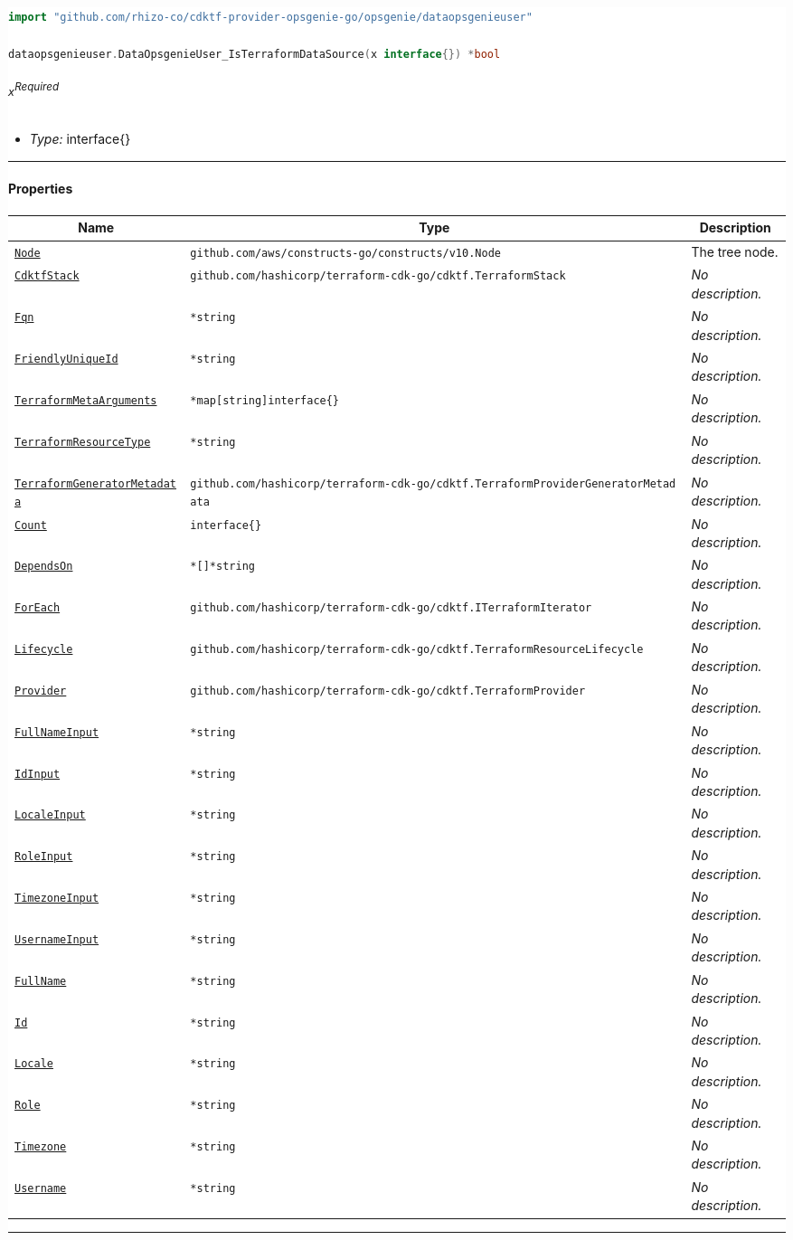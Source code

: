 ```go
import "github.com/rhizo-co/cdktf-provider-opsgenie-go/opsgenie/dataopsgenieuser"

dataopsgenieuser.DataOpsgenieUser_IsTerraformDataSource(x interface{}) *bool
```

###### `x`<sup>Required</sup> <a name="x" id="rhizo-co-terraform-provider-opsgenie.dataOpsgenieUser.DataOpsgenieUser.isTerraformDataSource.parameter.x"></a>

- *Type:* interface{}

---

#### Properties <a name="Properties" id="Properties"></a>

| **Name** | **Type** | **Description** |
| --- | --- | --- |
| <code><a href="#rhizo-co-terraform-provider-opsgenie.dataOpsgenieUser.DataOpsgenieUser.property.node">Node</a></code> | <code>github.com/aws/constructs-go/constructs/v10.Node</code> | The tree node. |
| <code><a href="#rhizo-co-terraform-provider-opsgenie.dataOpsgenieUser.DataOpsgenieUser.property.cdktfStack">CdktfStack</a></code> | <code>github.com/hashicorp/terraform-cdk-go/cdktf.TerraformStack</code> | *No description.* |
| <code><a href="#rhizo-co-terraform-provider-opsgenie.dataOpsgenieUser.DataOpsgenieUser.property.fqn">Fqn</a></code> | <code>*string</code> | *No description.* |
| <code><a href="#rhizo-co-terraform-provider-opsgenie.dataOpsgenieUser.DataOpsgenieUser.property.friendlyUniqueId">FriendlyUniqueId</a></code> | <code>*string</code> | *No description.* |
| <code><a href="#rhizo-co-terraform-provider-opsgenie.dataOpsgenieUser.DataOpsgenieUser.property.terraformMetaArguments">TerraformMetaArguments</a></code> | <code>*map[string]interface{}</code> | *No description.* |
| <code><a href="#rhizo-co-terraform-provider-opsgenie.dataOpsgenieUser.DataOpsgenieUser.property.terraformResourceType">TerraformResourceType</a></code> | <code>*string</code> | *No description.* |
| <code><a href="#rhizo-co-terraform-provider-opsgenie.dataOpsgenieUser.DataOpsgenieUser.property.terraformGeneratorMetadata">TerraformGeneratorMetadata</a></code> | <code>github.com/hashicorp/terraform-cdk-go/cdktf.TerraformProviderGeneratorMetadata</code> | *No description.* |
| <code><a href="#rhizo-co-terraform-provider-opsgenie.dataOpsgenieUser.DataOpsgenieUser.property.count">Count</a></code> | <code>interface{}</code> | *No description.* |
| <code><a href="#rhizo-co-terraform-provider-opsgenie.dataOpsgenieUser.DataOpsgenieUser.property.dependsOn">DependsOn</a></code> | <code>*[]*string</code> | *No description.* |
| <code><a href="#rhizo-co-terraform-provider-opsgenie.dataOpsgenieUser.DataOpsgenieUser.property.forEach">ForEach</a></code> | <code>github.com/hashicorp/terraform-cdk-go/cdktf.ITerraformIterator</code> | *No description.* |
| <code><a href="#rhizo-co-terraform-provider-opsgenie.dataOpsgenieUser.DataOpsgenieUser.property.lifecycle">Lifecycle</a></code> | <code>github.com/hashicorp/terraform-cdk-go/cdktf.TerraformResourceLifecycle</code> | *No description.* |
| <code><a href="#rhizo-co-terraform-provider-opsgenie.dataOpsgenieUser.DataOpsgenieUser.property.provider">Provider</a></code> | <code>github.com/hashicorp/terraform-cdk-go/cdktf.TerraformProvider</code> | *No description.* |
| <code><a href="#rhizo-co-terraform-provider-opsgenie.dataOpsgenieUser.DataOpsgenieUser.property.fullNameInput">FullNameInput</a></code> | <code>*string</code> | *No description.* |
| <code><a href="#rhizo-co-terraform-provider-opsgenie.dataOpsgenieUser.DataOpsgenieUser.property.idInput">IdInput</a></code> | <code>*string</code> | *No description.* |
| <code><a href="#rhizo-co-terraform-provider-opsgenie.dataOpsgenieUser.DataOpsgenieUser.property.localeInput">LocaleInput</a></code> | <code>*string</code> | *No description.* |
| <code><a href="#rhizo-co-terraform-provider-opsgenie.dataOpsgenieUser.DataOpsgenieUser.property.roleInput">RoleInput</a></code> | <code>*string</code> | *No description.* |
| <code><a href="#rhizo-co-terraform-provider-opsgenie.dataOpsgenieUser.DataOpsgenieUser.property.timezoneInput">TimezoneInput</a></code> | <code>*string</code> | *No description.* |
| <code><a href="#rhizo-co-terraform-provider-opsgenie.dataOpsgenieUser.DataOpsgenieUser.property.usernameInput">UsernameInput</a></code> | <code>*string</code> | *No description.* |
| <code><a href="#rhizo-co-terraform-provider-opsgenie.dataOpsgenieUser.DataOpsgenieUser.property.fullName">FullName</a></code> | <code>*string</code> | *No description.* |
| <code><a href="#rhizo-co-terraform-provider-opsgenie.dataOpsgenieUser.DataOpsgenieUser.property.id">Id</a></code> | <code>*string</code> | *No description.* |
| <code><a href="#rhizo-co-terraform-provider-opsgenie.dataOpsgenieUser.DataOpsgenieUser.property.locale">Locale</a></code> | <code>*string</code> | *No description.* |
| <code><a href="#rhizo-co-terraform-provider-opsgenie.dataOpsgenieUser.DataOpsgenieUser.property.role">Role</a></code> | <code>*string</code> | *No description.* |
| <code><a href="#rhizo-co-terraform-provider-opsgenie.dataOpsgenieUser.DataOpsgenieUser.property.timezone">Timezone</a></code> | <code>*string</code> | *No description.* |
| <code><a href="#rhizo-co-terraform-provider-opsgenie.dataOpsgenieUser.DataOpsgenieUser.property.username">Username</a></code> | <code>*string</code> | *No description.* |

---